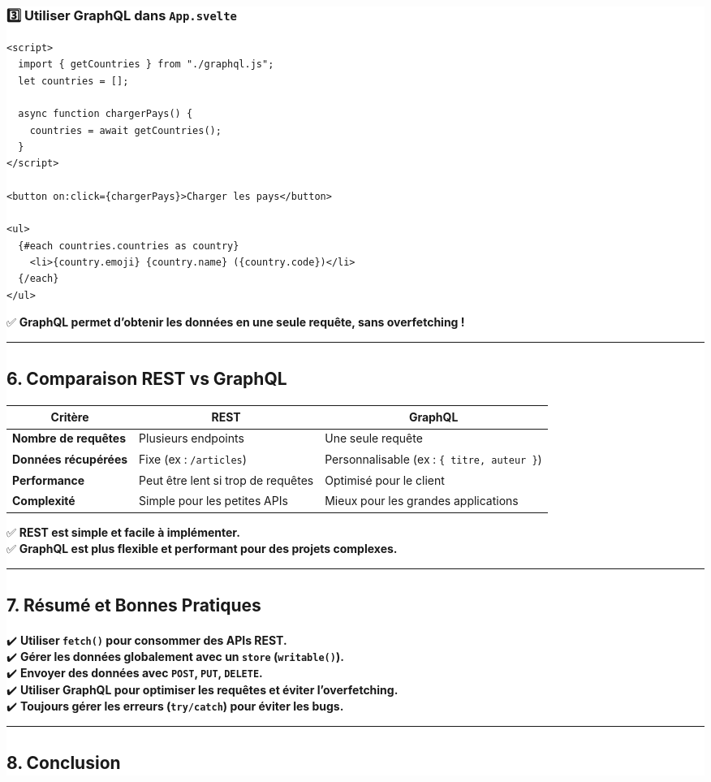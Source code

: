 
### **3️⃣ Utiliser GraphQL dans `App.svelte`**  
```svelte
<script>
  import { getCountries } from "./graphql.js";
  let countries = [];

  async function chargerPays() {
    countries = await getCountries();
  }
</script>

<button on:click={chargerPays}>Charger les pays</button>

<ul>
  {#each countries.countries as country}
    <li>{country.emoji} {country.name} ({country.code})</li>
  {/each}
</ul>
```
✅ **GraphQL permet d’obtenir les données en une seule requête, sans overfetching !**  

---

## **6. Comparaison REST vs GraphQL**  

| Critère | REST | GraphQL |
|---------|------|---------|
| **Nombre de requêtes** | Plusieurs endpoints | Une seule requête |
| **Données récupérées** | Fixe (ex : `/articles`) | Personnalisable (ex : `{ titre, auteur }`) |
| **Performance** | Peut être lent si trop de requêtes | Optimisé pour le client |
| **Complexité** | Simple pour les petites APIs | Mieux pour les grandes applications |

✅ **REST est simple et facile à implémenter.**  
✅ **GraphQL est plus flexible et performant pour des projets complexes.**  

---

## **7. Résumé et Bonnes Pratiques**  

✔️ **Utiliser `fetch()` pour consommer des APIs REST.**  
✔️ **Gérer les données globalement avec un `store` (`writable()`).**  
✔️ **Envoyer des données avec `POST`, `PUT`, `DELETE`.**  
✔️ **Utiliser GraphQL pour optimiser les requêtes et éviter l’overfetching.**  
✔️ **Toujours gérer les erreurs (`try/catch`) pour éviter les bugs.**  

---

## **8. Conclusion**  
